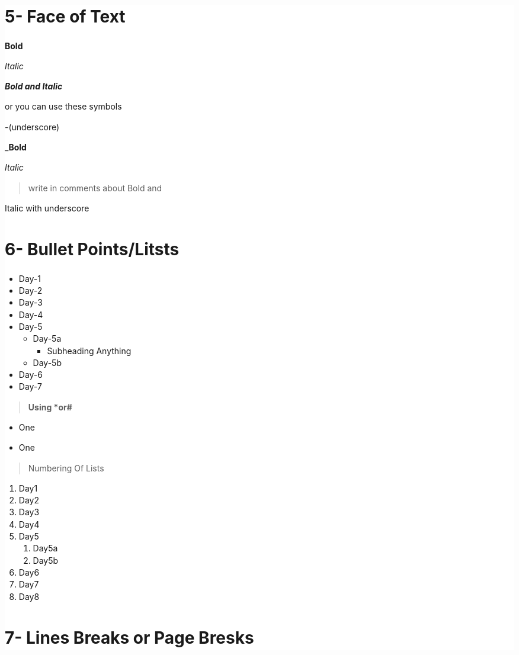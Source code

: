 # 5- Face of Text

**Bold**

*Italic*

***Bold and Italic***

or you can use these symbols

-(underscore)

___Bold__

_Italic_

> write in comments about Bold and 

Italic with underscore

# 6- Bullet Points/Litsts

- Day-1
- Day-2
- Day-3
- Day-4
- Day-5
    - Day-5a
        - Subheading Anything
    - Day-5b
- Day-6
- Day-7

>__Using *or#__

* One

+ One


> Numbering Of Lists

1. Day1
2. Day2
3. Day3
4. Day4
5. Day5
    1. Day5a
    2. Day5b
6. Day6
7. Day7
8. Day8


# 7- Lines Breaks or Page Bresks
